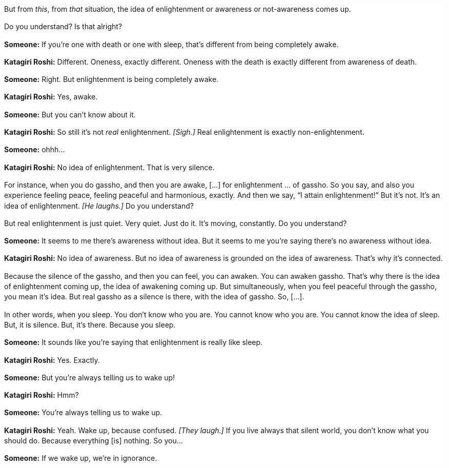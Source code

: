 But from *this*, from *that* situation, the idea of enlightenment or awareness or not-awareness comes up. 

Do you understand? Is that alright?

**Someone:** If you’re one with death or one with sleep, that’s different from being completely awake.

**Katagiri Roshi:** Different. Oneness, exactly different. Oneness with the death is exactly different from awareness of death. 

**Someone:** Right. But enlightenment is being completely awake. 

**Katagiri Roshi:** Yes, awake.

**Someone:** But you can’t know about it. 

**Katagiri Roshi:** So still it’s not *real* enlightenment. *[Sigh.]* Real enlightenment is exactly non-enlightenment. 

**Someone:** ohhh...

**Katagiri Roshi:** No idea of enlightenment. That is very silence.

For instance, when you do gassho, and then you are awake, [...] for enlightenment ... of gassho. So you say, and also you experience feeling peace, feeling peaceful and harmonious, exactly. And then we say, “I attain enlightenment!” But it’s not. It’s an idea of enlightenment. *[He laughs.]* Do you understand? 

But real enlightenment is just quiet. Very quiet. Just do it. It’s moving, constantly. Do you understand? 

**Someone:** It seems to me there’s awareness without idea. But it seems to me you’re saying there’s no awareness without idea. 

**Katagiri Roshi:** No idea of awareness. But no idea of awareness is grounded on the idea of awareness. That’s why it’s connected. 

Because the silence of the gassho, and then you can feel, you can awaken. You can awaken gassho. That’s why there is the idea of enlightenment coming up, the idea of awakening coming up. But simultaneously, when you feel peaceful through the gassho, you mean it’s idea. But real gassho as a silence is there, with the idea of gassho. So, [...]. 

In other words, when you sleep. You don’t know who you are. You cannot know who you are. You cannot know the idea of sleep. But, it is silence. But, it’s there. Because you sleep. 

**Someone:** It sounds like you’re saying that enlightenment is really like sleep. 

**Katagiri Roshi:** Yes. Exactly. 

**Someone:** But you’re always telling us to wake up! 

**Katagiri Roshi:** Hmm?

**Someone:** You’re always telling us to wake up. 

**Katagiri Roshi:** Yeah. Wake up, because confused. *[They laugh.]* If you live always that silent world, you don’t know what you should do. Because everything [is] nothing. So you... 

**Someone:** If we wake up, we’re in ignorance. 
